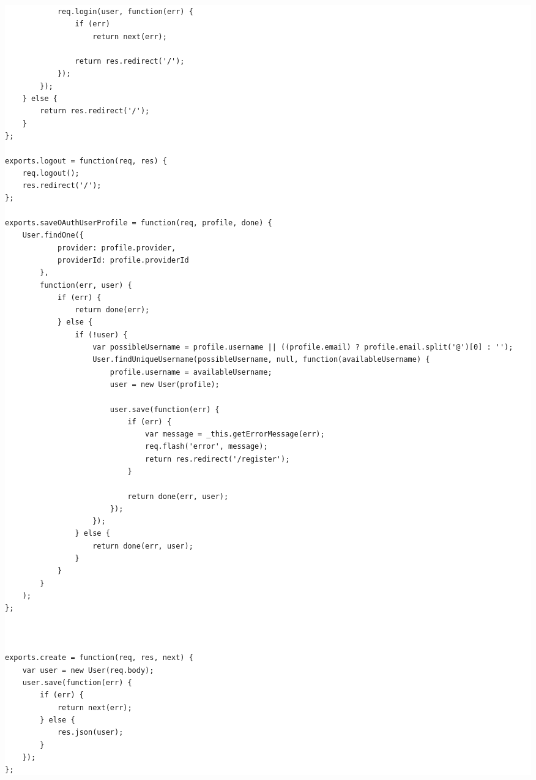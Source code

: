     			req.login(user, function(err) {
    				if (err)
    					return next(err);

    				return res.redirect('/');
    			});
    		});
    	} else {
    		return res.redirect('/');
    	}
    };

    exports.logout = function(req, res) {
    	req.logout();
    	res.redirect('/');
    };

    exports.saveOAuthUserProfile = function(req, profile, done) {
    	User.findOne({
    			provider: profile.provider,
    			providerId: profile.providerId
    		},
    		function(err, user) {
    			if (err) {
    				return done(err);
    			} else {
    				if (!user) {
    					var possibleUsername = profile.username || ((profile.email) ? profile.email.split('@')[0] : '');
    					User.findUniqueUsername(possibleUsername, null, function(availableUsername) {
    						profile.username = availableUsername;
    						user = new User(profile);

    						user.save(function(err) {
    							if (err) {
    								var message = _this.getErrorMessage(err);
    								req.flash('error', message);
    								return res.redirect('/register');
    							}

    							return done(err, user);
    						});
    					});
    				} else {
    					return done(err, user);
    				}
    			}
    		}
    	);
    };



    exports.create = function(req, res, next) {
    	var user = new User(req.body);
    	user.save(function(err) {
    		if (err) {
    			return next(err);
    		} else {
    			res.json(user);
    		}
    	});
    };


[0]: https://hackhands.com/how-to-get-started-on-the-mean-stack/
[1]: https://hackhands.com/delving-node-js-express-web-framework/
[2]: https://hackhands.com/mongodb-crud-mvc-way-with-passport-authentication/
[3]: https://angularjs.org/
[4]: http://meanjs.org/
[5]: http://amzn.to/1cvHyth
[6]: http://meantodo.com
[7]: http://hr.wikipedia.org/wiki/Richard_Stallman
[8]: https://github.com/Hitman666/MEAN_MVC_3rdTutorial.git
[9]: #deploy
[10]: http://stackoverflow.com/questions/24023912/avoid-unstable-releases-of-mongoose-in-npm-package-json
[11]: http://angularjs.blogspot.com/2015/05/angular-140-jaracimrman-existence.html
[12]: http://angular-tips.com/blog/2015/06/why-will-angular-2-rock/
[13]: https://www.youtube.com/watch?v=M_Wp-2XA9ZU
[14]: https://youtu.be/M_Wp-2XA9ZU?t=927
[15]: http://www.nikola-breznjak.com/blog/javascript/angular/angular-codeschool-notes/
[16]: http://www.nikola-breznjak.com/blog/javascript/angular/speeding-up-angular-development-with-yeoman/
[17]: http://en.wikipedia.org/wiki/Pareto_principle
[18]: http://www.nikola-breznjak.com/blog/wp-content/uploads/2015/06/JohnnyBravo.gif
[19]: http://emberjs.com/
[20]: http://www.ember-cli.com/
[21]: https://docs.google.com/document/d/1XXMvReO8-Awi1EZXAXS4PzDzdNvV6pGcuaF4Q9821Es/pub
[22]: http://mean.io/
[23]: https://hackhands.com/mean-io-vs-mean-js-deploying-latter-digitalocean/
[24]: https://github.com/Hitman666/MEAN_MVC_3rdTutorial
[25]: http://bower.io/
[26]: http://en.wikipedia.org/wiki/Modular_programming
[27]: http://en.wikipedia.org/wiki/Separation_of_concerns
[28]: https://docs.angularjs.org/guide/bootstrap
[29]: http://amzn.to/1MtHdn0
[30]: http://amzn.to/1MtHnLi
[31]: https://docs.angularjs.org/guide/directive
[32]: https://www.youtube.com/watch?v=LZA36YIu2yU
[33]: #controllers
[34]: http://en.wikipedia.org/wiki/Single_Source_of_Truth
[35]: https://docs.angularjs.org/guide/scope
[36]: https://en.wikipedia.org/wiki/Obfuscation_(software)
[37]: https://docs.angularjs.org/guide/controller
[38]: http://en.wikipedia.org/wiki/Mock_object
[39]: http://en.wikipedia.org/wiki/Inversion_of_control
[40]: https://docs.angularjs.org/guide/di
[41]: http://martinfowler.com/bliki/InversionOfControl.html
[42]: http://en.wikipedia.org/wiki/Hollywood_principle
[43]: https://docs.angularjs.org/api/ngRoute
[44]: https://github.com/angular-ui/ui-router
[45]: http://stackoverflow.com/questions/21023763/difference-between-angular-route-and-angular-ui-router
[46]: https://docs.angularjs.org/guide/$location
[47]: https://docs.angularjs.org/api/ng/service/$http
[48]: https://docs.angularjs.org/api/ngResource/service/$resource
[49]: https://docs.angularjs.org/api/ng/service/$location
[50]: https://docs.angularjs.org/guide/providers
[51]: http://jsfiddle.net/Hitman666/whx4vs0y/1/
[52]: https://github.com/amoshaviv/mean-web-development/pull/2/files?diff=split
[53]: http://www.goodreads.com/book/show/21032488-doors-of-stone
[54]: https://en.wikipedia.org/wiki/Modus_operandi
[55]: #ngrouter
[56]: https://en.wikipedia.org/wiki/Representational_state_transfer
[57]: https://docs.angularjs.org/api/ngResource
[58]: #views
[59]: http://stackoverflow.com/questions/16589853/ng-app-vs-data-ng-app-what-is-the-difference
[60]: http://stackoverflow.com/questions/12419619/whats-the-difference-between-ng-model-and-ng-bind
[61]: https://www.digitalocean.com/?refcode=974c9bc93d77
[62]: http://code.tutsplus.com/tutorials/using-the-digital-ocean-api-to-manage-cloud-instances--cms-22864
[63]: http://www.urbandictionary.com/define.php?term=ymmv
[64]: https://www.youtube.com/watch?v=UPphDSc6ZEE
[65]: http://www.chiark.greenend.org.uk/~sgtatham/putty/download.html
[66]: https://www.digitalocean.com/community/tutorials/how-to-add-delete-and-grant-sudo-privileges-to-users-on-a-debian-vps
[67]: http://en.wikipedia.org/wiki/Dot-com_bubble
[68]: http://en.wikipedia.org/wiki/Domain_name_registrar
[69]: https://www.digitalocean.com/community/tutorials/how-to-set-up-a-host-name-with-digitalocean
[70]: https://github.com/Unitech/pm2
[71]: https://www.digitalocean.com/community/tutorials/how-to-set-up-a-node-js-application-for-production-on-ubuntu-14-04#other-pm2-usage-(optional)?refcode=974c9bc93d77
[72]: http://stackoverflow.com/questions/16770673/using-node-js-only-vs-using-node-js-with-apache-nginx
[73]: http://web.nvd.nist.gov/view/vuln/detail?vulnId=CVE-2013-4450
[74]: http://blog.nodejs.org/2013/10/22/cve-2013-4450-http-server-pipeline-flood-dos/
[75]: http://meantodo.com/
[76]: https://www.digitalocean.com/community/tags/nginx?type=tutorials&amp;refcode=974c9bc93d77
[77]: https://www.linux.com/news/software/applications/8208-all-about-linux-swap-space
[78]: https://www.digitalocean.com/community/tutorials/how-to-add-swap-on-ubuntu-14-04/?refcode=974c9bc93d77
[79]: http://en.wikipedia.org/wiki/Virtual_private_server
[80]: https://www.digitalocean.com/community/tutorials/initial-server-setup-with-ubuntu-14-04/?refcode=974c9bc93d77
[81]: http://yeoman.io/
[82]: http://www.nikola-breznjak.com/blog/wp-content/uploads/2015/06/allMemes.jpg
